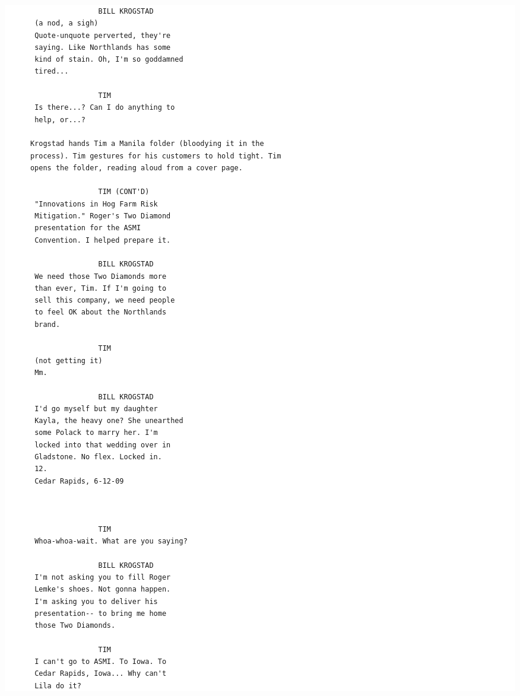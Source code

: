                           BILL KROGSTAD
           (a nod, a sigh)
           Quote-unquote perverted, they're
           saying. Like Northlands has some
           kind of stain. Oh, I'm so goddamned
           tired...
                         
                          TIM
           Is there...? Can I do anything to
           help, or...?
                         
          Krogstad hands Tim a Manila folder (bloodying it in the
          process). Tim gestures for his customers to hold tight. Tim
          opens the folder, reading aloud from a cover page.
                         
                          TIM (CONT'D)
           "Innovations in Hog Farm Risk
           Mitigation." Roger's Two Diamond
           presentation for the ASMI
           Convention. I helped prepare it.
                         
                          BILL KROGSTAD
           We need those Two Diamonds more
           than ever, Tim. If I'm going to
           sell this company, we need people
           to feel OK about the Northlands
           brand.
                         
                          TIM
           (not getting it)
           Mm.
                         
                          BILL KROGSTAD
           I'd go myself but my daughter
           Kayla, the heavy one? She unearthed
           some Polack to marry her. I'm
           locked into that wedding over in
           Gladstone. No flex. Locked in.
           12.
           Cedar Rapids, 6-12-09
                         
                         
                         
                          TIM
           Whoa-whoa-wait. What are you saying?
                         
                          BILL KROGSTAD
           I'm not asking you to fill Roger
           Lemke's shoes. Not gonna happen.
           I'm asking you to deliver his
           presentation-- to bring me home
           those Two Diamonds.
                         
                          TIM
           I can't go to ASMI. To Iowa. To
           Cedar Rapids, Iowa... Why can't
           Lila do it?
                         